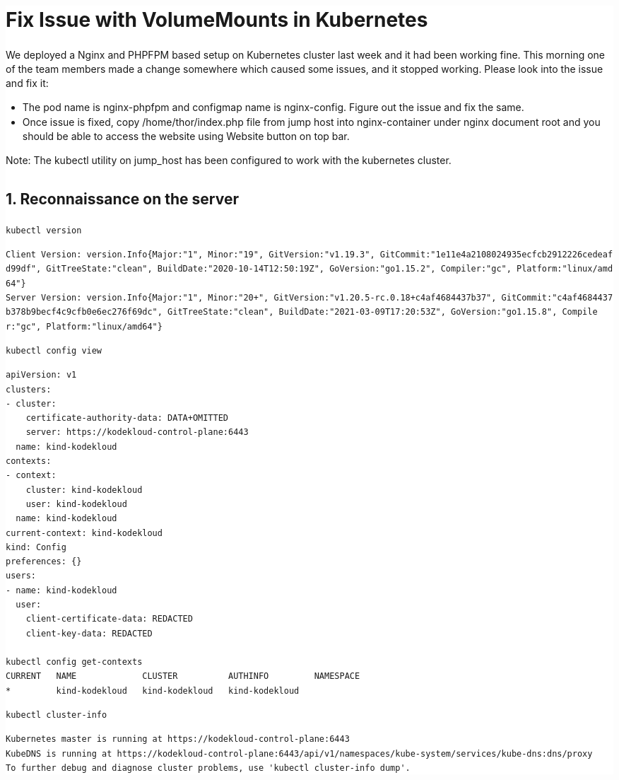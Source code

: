 # Fix Issue with VolumeMounts in Kubernetes

We deployed a Nginx and PHPFPM based setup on Kubernetes cluster last week and it had been working fine. This morning one of the team members made a change somewhere which caused some issues, and it stopped working. Please look into the issue and fix it:
- The pod name is nginx-phpfpm and configmap name is nginx-config. Figure out the issue and fix the same.
- Once issue is fixed, copy /home/thor/index.php file from jump host into nginx-container under nginx document root and you should be able to access the website using Website button on top bar.

Note: The kubectl utility on jump_host has been configured to work with the kubernetes cluster.


## 1. Reconnaissance on the server
`kubectl version`  
```console
Client Version: version.Info{Major:"1", Minor:"19", GitVersion:"v1.19.3", GitCommit:"1e11e4a2108024935ecfcb2912226cedeafd99df", GitTreeState:"clean", BuildDate:"2020-10-14T12:50:19Z", GoVersion:"go1.15.2", Compiler:"gc", Platform:"linux/amd64"}
Server Version: version.Info{Major:"1", Minor:"20+", GitVersion:"v1.20.5-rc.0.18+c4af4684437b37", GitCommit:"c4af4684437b378b9becf4c9cfb0e6ec276f69dc", GitTreeState:"clean", BuildDate:"2021-03-09T17:20:53Z", GoVersion:"go1.15.8", Compiler:"gc", Platform:"linux/amd64"}
```

`kubectl config view`  
```console
apiVersion: v1
clusters:
- cluster:
    certificate-authority-data: DATA+OMITTED
    server: https://kodekloud-control-plane:6443
  name: kind-kodekloud
contexts:
- context:
    cluster: kind-kodekloud
    user: kind-kodekloud
  name: kind-kodekloud
current-context: kind-kodekloud
kind: Config
preferences: {}
users:
- name: kind-kodekloud
  user:
    client-certificate-data: REDACTED
    client-key-data: REDACTED
    
kubectl config get-contexts
CURRENT   NAME             CLUSTER          AUTHINFO         NAMESPACE
*         kind-kodekloud   kind-kodekloud   kind-kodekloud
```

`kubectl cluster-info`  
```console
Kubernetes master is running at https://kodekloud-control-plane:6443
KubeDNS is running at https://kodekloud-control-plane:6443/api/v1/namespaces/kube-system/services/kube-dns:dns/proxy
To further debug and diagnose cluster problems, use 'kubectl cluster-info dump'.
```
